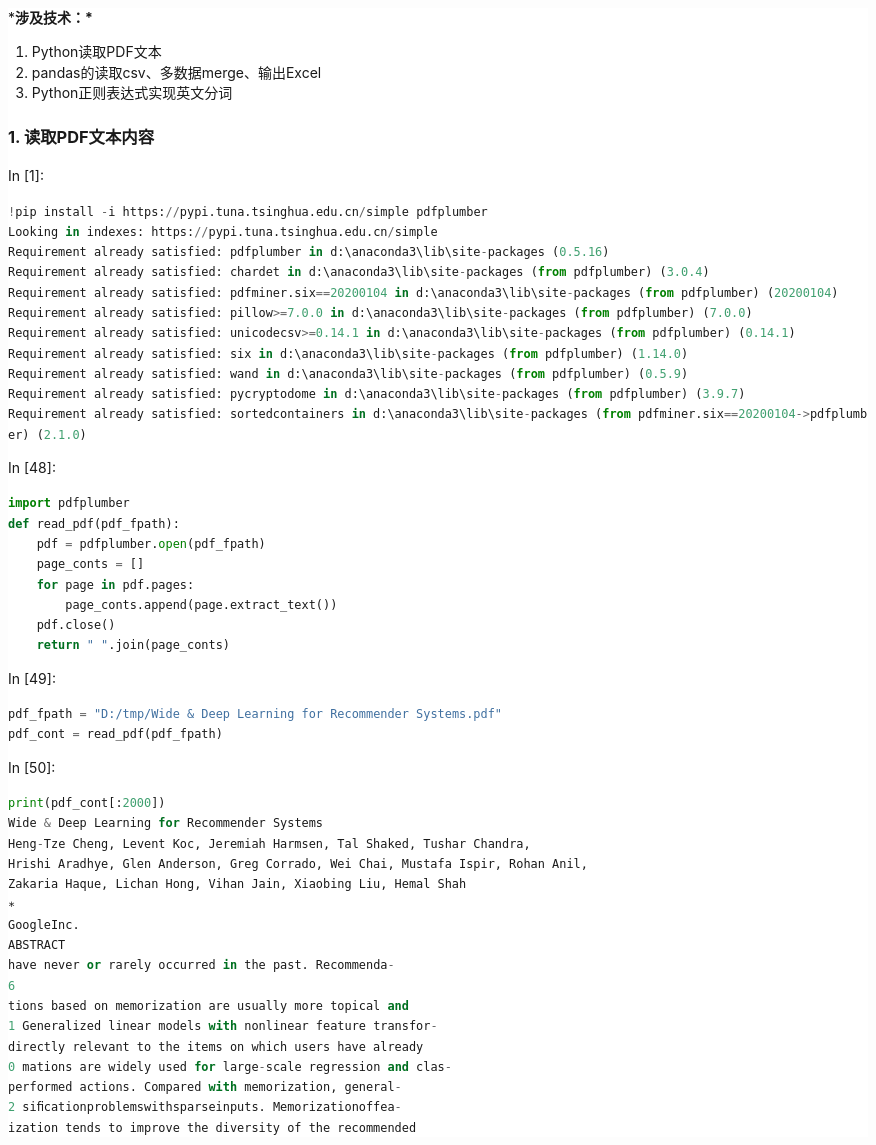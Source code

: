 ***涉及技术：\***

1. Python读取PDF文本
2. pandas的读取csv、多数据merge、输出Excel
3. Python正则表达式实现英文分词

### 1. 读取PDF文本内容

In [1]:

```python
!pip install -i https://pypi.tuna.tsinghua.edu.cn/simple pdfplumber
Looking in indexes: https://pypi.tuna.tsinghua.edu.cn/simple
Requirement already satisfied: pdfplumber in d:\anaconda3\lib\site-packages (0.5.16)
Requirement already satisfied: chardet in d:\anaconda3\lib\site-packages (from pdfplumber) (3.0.4)
Requirement already satisfied: pdfminer.six==20200104 in d:\anaconda3\lib\site-packages (from pdfplumber) (20200104)
Requirement already satisfied: pillow>=7.0.0 in d:\anaconda3\lib\site-packages (from pdfplumber) (7.0.0)
Requirement already satisfied: unicodecsv>=0.14.1 in d:\anaconda3\lib\site-packages (from pdfplumber) (0.14.1)
Requirement already satisfied: six in d:\anaconda3\lib\site-packages (from pdfplumber) (1.14.0)
Requirement already satisfied: wand in d:\anaconda3\lib\site-packages (from pdfplumber) (0.5.9)
Requirement already satisfied: pycryptodome in d:\anaconda3\lib\site-packages (from pdfplumber) (3.9.7)
Requirement already satisfied: sortedcontainers in d:\anaconda3\lib\site-packages (from pdfminer.six==20200104->pdfplumber) (2.1.0)
```

In [48]:

```python
import pdfplumber
def read_pdf(pdf_fpath):
    pdf = pdfplumber.open(pdf_fpath)
    page_conts = []
    for page in pdf.pages:
        page_conts.append(page.extract_text())
    pdf.close()
    return " ".join(page_conts)
```

In [49]:

```python
pdf_fpath = "D:/tmp/Wide & Deep Learning for Recommender Systems.pdf"
pdf_cont = read_pdf(pdf_fpath)
```

In [50]:

```python
print(pdf_cont[:2000])
Wide & Deep Learning for Recommender Systems
Heng-Tze Cheng, Levent Koc, Jeremiah Harmsen, Tal Shaked, Tushar Chandra,
Hrishi Aradhye, Glen Anderson, Greg Corrado, Wei Chai, Mustafa Ispir, Rohan Anil,
Zakaria Haque, Lichan Hong, Vihan Jain, Xiaobing Liu, Hemal Shah
∗
GoogleInc.
ABSTRACT
have never or rarely occurred in the past. Recommenda-
6
tions based on memorization are usually more topical and
1 Generalized linear models with nonlinear feature transfor-
directly relevant to the items on which users have already
0 mations are widely used for large-scale regression and clas-
performed actions. Compared with memorization, general-
2 siﬁcationproblemswithsparseinputs. Memorizationoffea-
ization tends to improve the diversity of the recommended
```